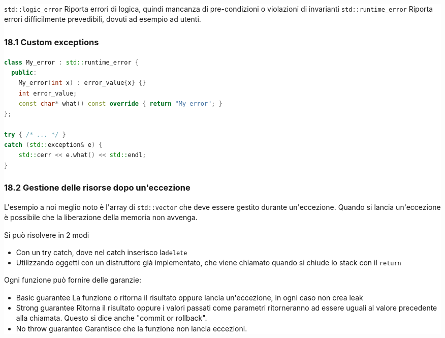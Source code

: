 `std::logic_error` Riporta errori di logica, quindi mancanza di pre-condizioni o violazioni di invarianti
`std::runtime_error` Riporta errori difficilmente prevedibili, dovuti ad esempio ad utenti.

### 18.1 Custom exceptions

```cpp
class My_error : std::runtime_error {
  public:
	My_error(int x) : error_value{x} {}
	int error_value;
	const char* what() const override { return "My_error"; }
};

try { /* ... */ }
catch (std::exception& e) {
	std::cerr << e.what() << std::endl;
}
```

### 18.2 Gestione delle risorse dopo un'eccezione

L'esempio a noi meglio noto è l'array di `std::vector` che deve essere gestito durante un'eccezione.
Quando si lancia un'eccezione è possibile che la liberazione della memoria non avvenga.

Si può risolvere in 2 modi

-   Con un try catch, dove nel catch inserisco la`delete`
-   Utilizzando oggetti con un distruttore già implementato, che viene chiamato quando si chiude lo stack con il `return`

Ogni funzione può fornire delle garanzie:

-   Basic guarantee
    La funzione o ritorna il risultato oppure lancia un'eccezione, in ogni caso non crea leak
-   Strong guarantee
    Ritorna il risultato oppure i valori passati come parametri ritorneranno ad essere uguali al valore precedente alla chiamata.
    Questo si dice anche "commit or rollback".
-   No throw guarantee
    Garantisce che la funzione non lancia eccezioni.
